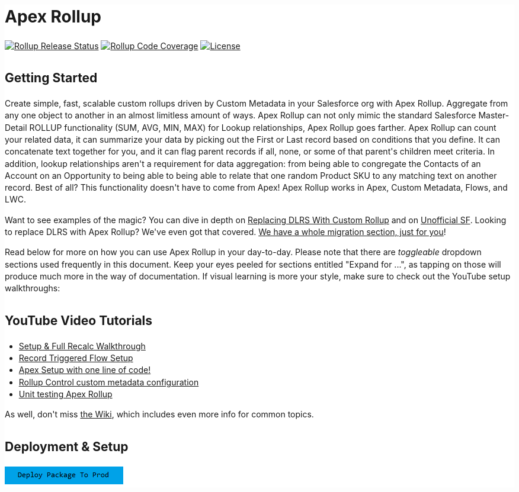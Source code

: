 # Apex Rollup

[![Rollup Release Status](https://github.com/jamessimone/apex-rollup/actions/workflows/deploy.yml/badge.svg?branch=main)](https://github.com/jamessimone/apex-rollup/actions/workflows/deploy.yml 'Click to view deployment pipeline history')
[![Rollup Code Coverage](https://codecov.io/gh/jamessimone/apex-rollup/branch/main/graph/badge.svg)](https://codecov.io/gh/jamessimone/apex-rollup)
[![License](https://img.shields.io/npm/l/scanner.svg)](https://github.com/jamessimone/apex-rollup/blob/main/package.json)

## Getting Started

Create simple, fast, scalable custom rollups driven by Custom Metadata in your Salesforce org with Apex Rollup. Aggregate from any one object to another in an almost limitless amount of ways. Apex Rollup can not only mimic the standard Salesforce Master-Detail ROLLUP functionality (SUM, AVG, MIN, MAX) for Lookup relationships, Apex Rollup goes farther. Apex Rollup can count your related data, it can summarize your data by picking out the First or Last record based on conditions that you define. It can concatenate text together for you, and it can flag parent records if all, none, or some of that parent's children meet criteria. In addition, lookup relationships aren't a requirement for data aggregation: from being able to congregate the Contacts of an Account on an Opportunity to being able to being able to relate that one random Product SKU to any matching text on another record. Best of all? This functionality doesn't have to come from Apex! Apex Rollup works in Apex, Custom Metadata, Flows, and LWC.

Want to see examples of the magic? You can dive in depth on [Replacing DLRS With Custom Rollup](https://www.jamessimone.net/blog/joys-of-apex/replacing-dlrs-with-custom-rollup/) and on [Unofficial SF](https://unofficialsf.com/from-james-simone-create-powerful-rollups-in-your-flows-with-a-single-perform-rollup-action/). Looking to replace DLRS with Apex Rollup? We've even got that covered. [We have a whole migration section, just for you](#migrating-from-dlrs)!

Read below for more on how you can use Apex Rollup in your day-to-day. Please note that there are _toggleable_ dropdown sections used frequently in this document. Keep your eyes peeled for sections entitled "Expand for ...", as tapping on those will produce much more in the way of documentation. If visual learning is more your style, make sure to check out the YouTube setup walkthroughs:

## YouTube Video Tutorials

- [Setup & Full Recalc Walkthrough](https://youtu.be/QBb0r530ZV4)
- [Record Triggered Flow Setup](https://youtu.be/jZy4gUKjw3Q)
- [Apex Setup with one line of code!](https://youtu.be/RyQHXi5boW0)
- [Rollup Control custom metadata configuration](https://youtu.be/vUP_uBB2m-k)
- [Unit testing Apex Rollup](https://youtu.be/u7ly5xGMfFM)

As well, don't miss [the Wiki](../../wiki), which includes even more info for common topics.

## Deployment & Setup

<a href="https://login.salesforce.com/packaging/installPackage.apexp?p0=04t6g000008Oa8gAAC">
  <img alt="Deploy to Salesforce"
       src="./media/deploy-package-to-prod.png">
</a>
